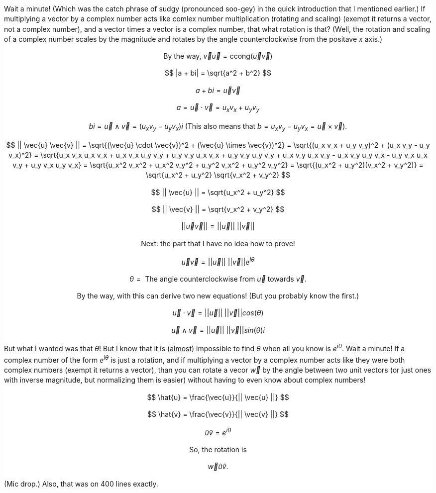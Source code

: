 Wait a minute! (Which was the catch phrase of sudgy (pronounced soo-gey) in the quick introduction that I mentioned earlier.) If multiplying a vector by a complex number acts like comlex number multiplication (rotating and scaling) (exempt it returns a vector, not a complex number), and a vector times a vector is a complex number, that what rotation is that? (Well, the rotation and scaling of a complex number scales by the magnitude and rotates by the angle counterclockwise from the positave $x$ axis.)

$$ \text{By the way, } \vec{v} \vec{u} = \text{ccong} (\vec{u} \vec{v}) $$

$$ |a + bi| = \sqrt{a^2 + b^2} $$

$$ a + bi = \vec{u} \vec{v} $$

$$ a = \vec{u} \cdot \vec{v} = u_x v_x + u_y v_y $$

$$ bi = \vec{u} ∧ \vec{v} = (u_x v_y - u_y v_x)i \text{ (This also means that } b = u_x v_y - u_y v_x = \vec{u} \times \vec{v} \text{).} $$

$$ || \vec{u} \vec{v} || = \sqrt{(\vec{u} \cdot \vec{v})^2 + (\vec{u} \times \vec{v})^2} = \sqrt{(u_x v_x + u_y v_y)^2 + (u_x v_y - u_y v_x)^2} = \sqrt{u_x v_x u_x v_x + u_x v_x u_y v_y + u_y v_y u_x v_x + u_y v_y u_y v_y + u_x v_y u_x v_y - u_x v_y u_y v_x - u_y v_x u_x v_y + u_y v_x u_y v_x} = \sqrt{u_x^2 v_x^2 + u_x^2 v_y^2 + u_y^2 v_x^2 + u_y^2 v_y^2} = \sqrt{(u_x^2 + u_y^2)(v_x^2 + v_y^2)} = \sqrt{u_x^2 + u_y^2} \sqrt{v_x^2 + v_y^2} $$

$$ || \vec{u} || = \sqrt{u_x^2 + u_y^2} $$

$$ || \vec{v} || = \sqrt{v_x^2 + v_y^2} $$

$$ || \vec{u} \vec{v} || = || \vec{u} || \text{ } || \vec{v} || $$

$$ \text{Next: the part that I have no idea how to prove!} $$

$$ \vec{u} \vec{v} = || \vec{u} || \text{ } || \vec{v} || e^{i \theta} $$

$$ \theta = \text{ The angle counterclockwise from } \vec{u} \text{ towards } \vec{v}. $$

$$ \text{By the way, with this can derive two new equations! (But you probably know the first.)} $$

$$ \vec{u} \cdot \vec{v} = || \vec{u} || \text{ } || \vec{v} ||  cos(\theta) $$

$$ \vec{u} ∧ \vec{v} = || \vec{u} || \text{ } || \vec{v} ||sin(\theta) i $$

But what I wanted was that $\theta!$ But I know that it is ([almost](https://silaspe.github.io/maths/arctan.html)) impossible to find $\theta$ when all you know is $e^{i \theta}$. Wait a minute! If a complex number of the form $e^{i \theta}$ is just a rotation, and if multiplying a vector by a complex number acts like they were both complex numbers (exempt it returns a vector), than you can rotate a vecor $\vec{w}$ by the angle between two unit vectors (or just ones with inverse magnitude, but normalizing them is easier) without having to even know about complex numbers!

$$ \hat{u} = \frac{\vec{u}}{|| \vec{u} ||} $$

$$ \hat{v} = \frac{\vec{v}}{|| \vec{v} ||} $$

$$ \hat{u} \hat{v} = e^{i \theta} $$

$$ \text{So, the rotation is} $$

$$ \vec{w} \hat{u} \hat{v}. $$

(Mic drop.) Also, that was on $400$ lines exactly.
